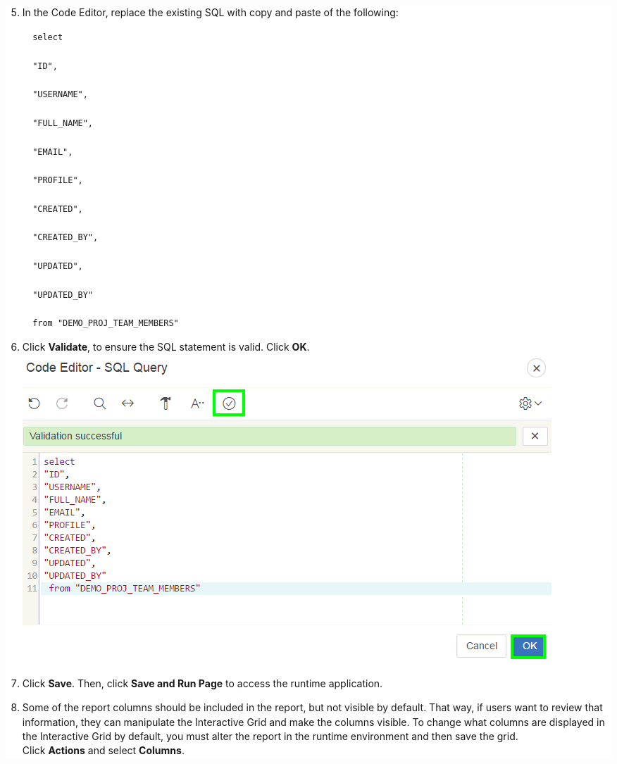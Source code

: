 5.  In the Code Editor, replace the existing SQL with copy and paste of the following:

  
          select
      
	      "ID",
	      
	      "USERNAME",
	      
	      "FULL_NAME",
	      
	      "EMAIL",
	      
	      "PROFILE",
	      
	      "CREATED",
	      
	      "CREATED_BY",
	      
	      "UPDATED",
	      
	      "UPDATED_BY"
	      
	      from "DEMO_PROJ_TEAM_MEMBERS"
  

6.  Click **Validate**, to ensure the SQL statement is valid. Click **OK**.
    ![1b](images/hol07/image5.png)

7.  Click **Save**. Then, click **Save and Run Page** to access the runtime application.

8.  Some of the report columns should be included in the report, but not visible by default. That way, if users want to review that information, they can manipulate the Interactive Grid and make the columns visible. To change what columns are displayed in the Interactive Grid by default, you must alter the report in the runtime environment and then save the grid.</br>
    Click **Actions** and select **Columns**.</br>